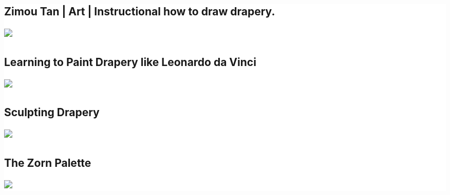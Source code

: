Zimou Tan | Art | Instructional how to draw drapery.
----------------------------------------------------

[![]( /image/yid-aiSVD7fqEfc.jpg)](https://www.youtube.com/watch?v=aiSVD7fqEfc)

Learning to Paint Drapery like Leonardo da Vinci
------------------------------------------------

[![]( /image/yid-xJrlOi_wKso.jpg)](https://www.youtube.com/watch?v=xJrlOi_wKso)

Sculpting Drapery
-----------------

[![]( /image/yid-VpXWOVI6yB0.jpg)](https://www.youtube.com/watch?v=VpXWOVI6yB0)

The Zorn Palette
----------------

[![]( /image/yid-QBdBHdh-EFA.jpg)](https://www.youtube.com/watch?v=QBdBHdh-EFA)